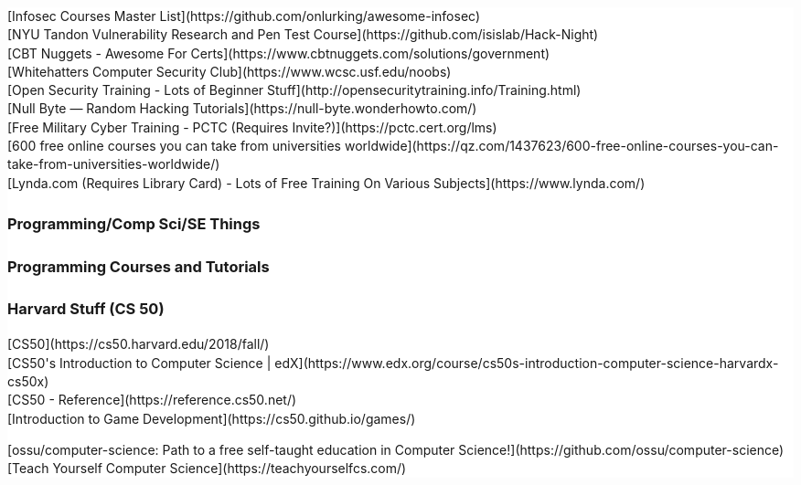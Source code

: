 <dt>[Infosec Courses Master List](https://github.com/onlurking/awesome-infosec)</dt>

<dt>[NYU Tandon Vulnerability Research and Pen Test Course](https://github.com/isislab/Hack-Night)</dt>

<dt>[CBT Nuggets - Awesome For Certs](https://www.cbtnuggets.com/solutions/government)</dt>

<dt>[Whitehatters Computer Security Club](https://www.wcsc.usf.edu/noobs)</dt>

<dt>[Open Security Training - Lots of Beginner Stuff](http://opensecuritytraining.info/Training.html)</dt>

<dt>[Null Byte — Random Hacking Tutorials](https://null-byte.wonderhowto.com/)</dt>

<dt>[Free Military Cyber Training - PCTC (Requires Invite?)](https://pctc.cert.org/lms)</dt>

<dt>[600 free online courses you can take from universities worldwide](https://qz.com/1437623/600-free-online-courses-you-can-take-from-universities-worldwide/)</dt>

<dt>[Lynda.com (Requires Library Card) - Lots of Free Training On Various Subjects](https://www.lynda.com/)</dt>

</dl>

</dt>

<dt>

### Programming/Comp Sci/SE Things

<dl>

<dt>

### Programming Courses and Tutorials

<dl>

<dt>

### Harvard Stuff (CS 50)

<dl>

<dt>[CS50](https://cs50.harvard.edu/2018/fall/)</dt>

<dt>[CS50's Introduction to Computer Science | edX](https://www.edx.org/course/cs50s-introduction-computer-science-harvardx-cs50x)</dt>

<dt>[CS50 - Reference](https://reference.cs50.net/)</dt>

<dt>[Introduction to Game Development](https://cs50.github.io/games/)</dt>

</dl>

</dt>

<dt>[ossu/computer-science: Path to a free self-taught education in Computer Science!](https://github.com/ossu/computer-science)</dt>

<dt>[Teach Yourself Computer Science](https://teachyourselfcs.com/)</dt>
